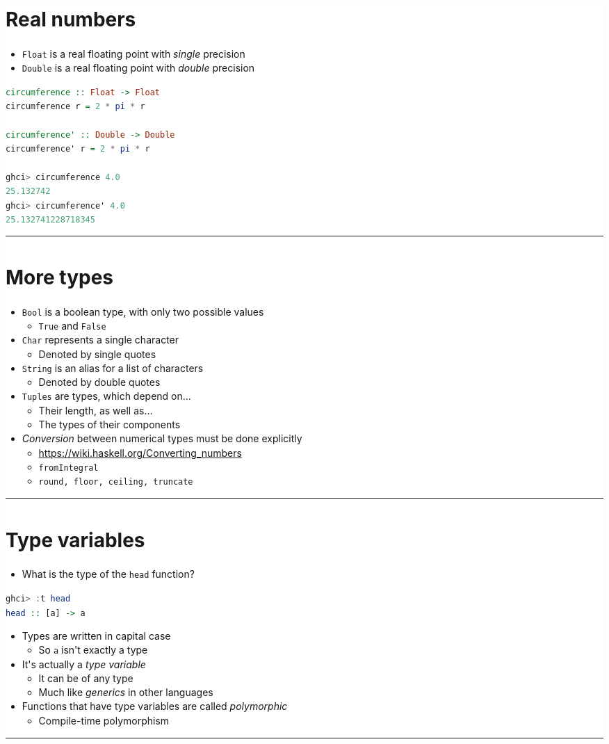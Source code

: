 # Real numbers

- `Float` is a real floating point with *single* precision
- `Double` is a real floating point with *double* precision

``` hs
circumference :: Float -> Float
circumference r = 2 * pi * r

circumference' :: Double -> Double
circumference' r = 2 * pi * r

ghci> circumference 4.0
25.132742
ghci> circumference' 4.0
25.132741228718345
```

---

# More types

- `Bool` is a boolean type, with only two possible values
    - `True` and `False`
- `Char` represents a single character
    - Denoted by single quotes
- `String` is an alias for a list of characters
    - Denoted by double quotes
- `Tuples` are types, which depend on…
    - Their length, as well as…
    - The types of their components
- *Conversion* between numerical types must be done explicitly
    - <https://wiki.haskell.org/Converting_numbers>
    - `fromIntegral`
    - `round, floor, ceiling, truncate`

---

# Type variables

- What is the type of the `head` function?

``` hs
ghci> :t head
head :: [a] -> a
```

- Types are written in capital case
    - So `a` isn't exactly a type
- It's actually a *type variable*
    - It can be of any type
    - Much like *generics* in other languages
- Functions that have type variables are called *polymorphic*
    - Compile-time polymorphism

---